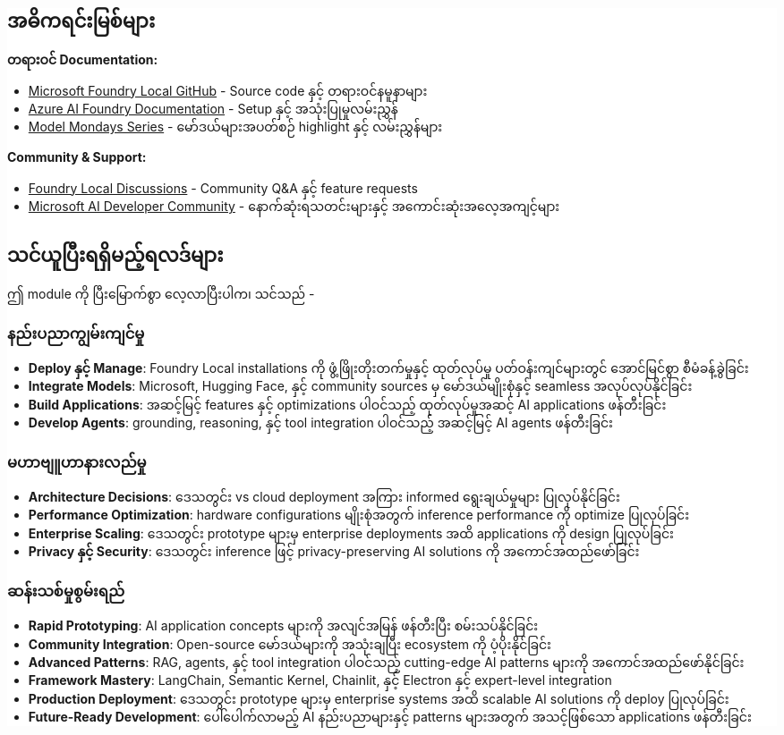 ## အဓိကရင်းမြစ်များ

**တရားဝင် Documentation:**
- [Microsoft Foundry Local GitHub](https://github.com/microsoft/Foundry-Local) - Source code နှင့် တရားဝင်နမူနာများ
- [Azure AI Foundry Documentation](https://learn.microsoft.com/en-us/azure/ai-foundry/foundry-local/) - Setup နှင့် အသုံးပြုမှုလမ်းညွှန်
- [Model Mondays Series](https://aka.ms/model-mondays) - မော်ဒယ်များအပတ်စဉ် highlight နှင့် လမ်းညွှန်များ

**Community & Support:**
- [Foundry Local Discussions](https://github.com/microsoft/Foundry-Local/discussions) - Community Q&A နှင့် feature requests
- [Microsoft AI Developer Community](https://techcommunity.microsoft.com/category/artificialintelligence) - နောက်ဆုံးရသတင်းများနှင့် အကောင်းဆုံးအလေ့အကျင့်များ

## သင်ယူပြီးရရှိမည့်ရလဒ်များ

ဤ module ကို ပြီးမြောက်စွာ လေ့လာပြီးပါက၊ သင်သည် -

### နည်းပညာကျွမ်းကျင်မှု
- **Deploy နှင့် Manage**: Foundry Local installations ကို ဖွံ့ဖြိုးတိုးတက်မှုနှင့် ထုတ်လုပ်မှု ပတ်ဝန်းကျင်များတွင် အောင်မြင်စွာ စီမံခန့်ခွဲခြင်း
- **Integrate Models**: Microsoft, Hugging Face, နှင့် community sources မှ မော်ဒယ်မျိုးစုံနှင့် seamless အလုပ်လုပ်နိုင်ခြင်း
- **Build Applications**: အဆင့်မြင့် features နှင့် optimizations ပါဝင်သည့် ထုတ်လုပ်မှုအဆင့် AI applications ဖန်တီးခြင်း
- **Develop Agents**: grounding, reasoning, နှင့် tool integration ပါဝင်သည့် အဆင့်မြင့် AI agents ဖန်တီးခြင်း

### မဟာဗျူဟာနားလည်မှု
- **Architecture Decisions**: ဒေသတွင်း vs cloud deployment အကြား informed ရွေးချယ်မှုများ ပြုလုပ်နိုင်ခြင်း
- **Performance Optimization**: hardware configurations မျိုးစုံအတွက် inference performance ကို optimize ပြုလုပ်ခြင်း
- **Enterprise Scaling**: ဒေသတွင်း prototype များမှ enterprise deployments အထိ applications ကို design ပြုလုပ်ခြင်း
- **Privacy နှင့် Security**: ဒေသတွင်း inference ဖြင့် privacy-preserving AI solutions ကို အကောင်အထည်ဖော်ခြင်း

### ဆန်းသစ်မှုစွမ်းရည်
- **Rapid Prototyping**: AI application concepts များကို အလျင်အမြန် ဖန်တီးပြီး စမ်းသပ်နိုင်ခြင်း
- **Community Integration**: Open-source မော်ဒယ်များကို အသုံးချပြီး ecosystem ကို ပံ့ပိုးနိုင်ခြင်း
- **Advanced Patterns**: RAG, agents, နှင့် tool integration ပါဝင်သည့် cutting-edge AI patterns များကို အကောင်အထည်ဖော်နိုင်ခြင်း
- **Framework Mastery**: LangChain, Semantic Kernel, Chainlit, နှင့် Electron နှင့် expert-level integration
- **Production Deployment**: ဒေသတွင်း prototype များမှ enterprise systems အထိ scalable AI solutions ကို deploy ပြုလုပ်ခြင်း
- **Future-Ready Development**: ပေါ်ပေါက်လာမည့် AI နည်းပညာများနှင့် patterns များအတွက် အသင့်ဖြစ်သော applications ဖန်တီးခြင်း
